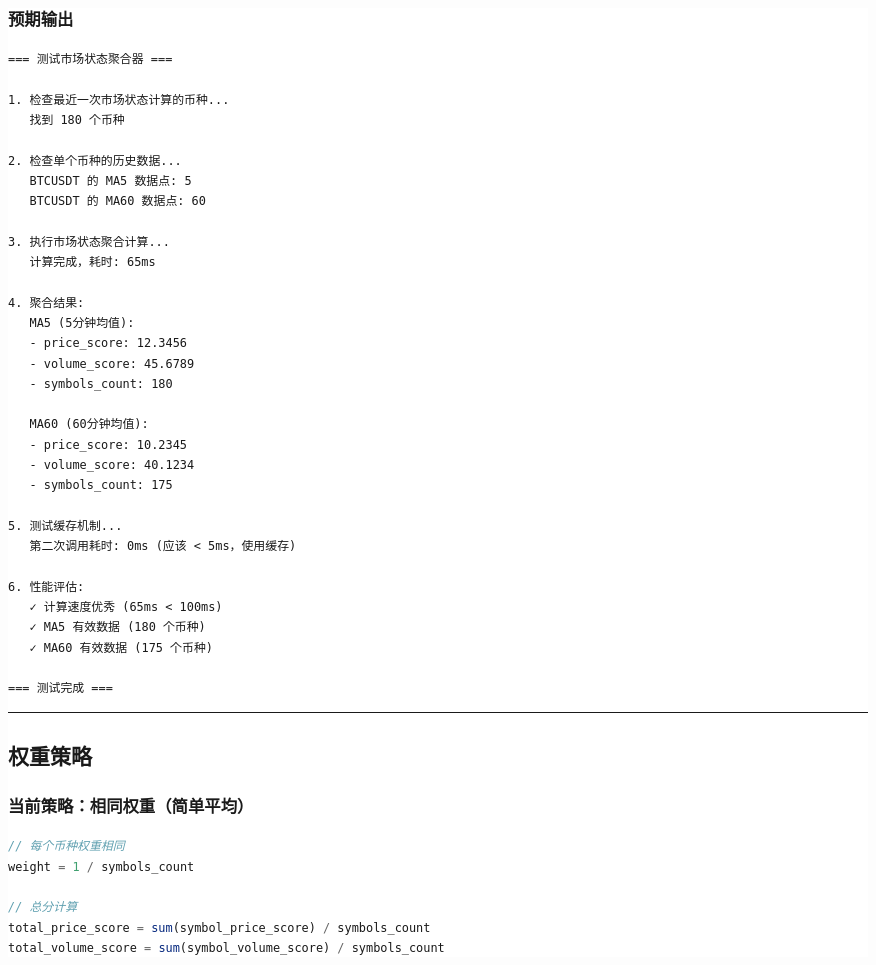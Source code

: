 ### 预期输出

```
=== 测试市场状态聚合器 ===

1. 检查最近一次市场状态计算的币种...
   找到 180 个币种

2. 检查单个币种的历史数据...
   BTCUSDT 的 MA5 数据点: 5
   BTCUSDT 的 MA60 数据点: 60

3. 执行市场状态聚合计算...
   计算完成，耗时: 65ms

4. 聚合结果:
   MA5 (5分钟均值):
   - price_score: 12.3456
   - volume_score: 45.6789
   - symbols_count: 180

   MA60 (60分钟均值):
   - price_score: 10.2345
   - volume_score: 40.1234
   - symbols_count: 175

5. 测试缓存机制...
   第二次调用耗时: 0ms (应该 < 5ms，使用缓存)

6. 性能评估:
   ✓ 计算速度优秀 (65ms < 100ms)
   ✓ MA5 有效数据 (180 个币种)
   ✓ MA60 有效数据 (175 个币种)

=== 测试完成 ===
```

---

## 权重策略

### 当前策略：相同权重（简单平均）

```javascript
// 每个币种权重相同
weight = 1 / symbols_count

// 总分计算
total_price_score = sum(symbol_price_score) / symbols_count
total_volume_score = sum(symbol_volume_score) / symbols_count
```

